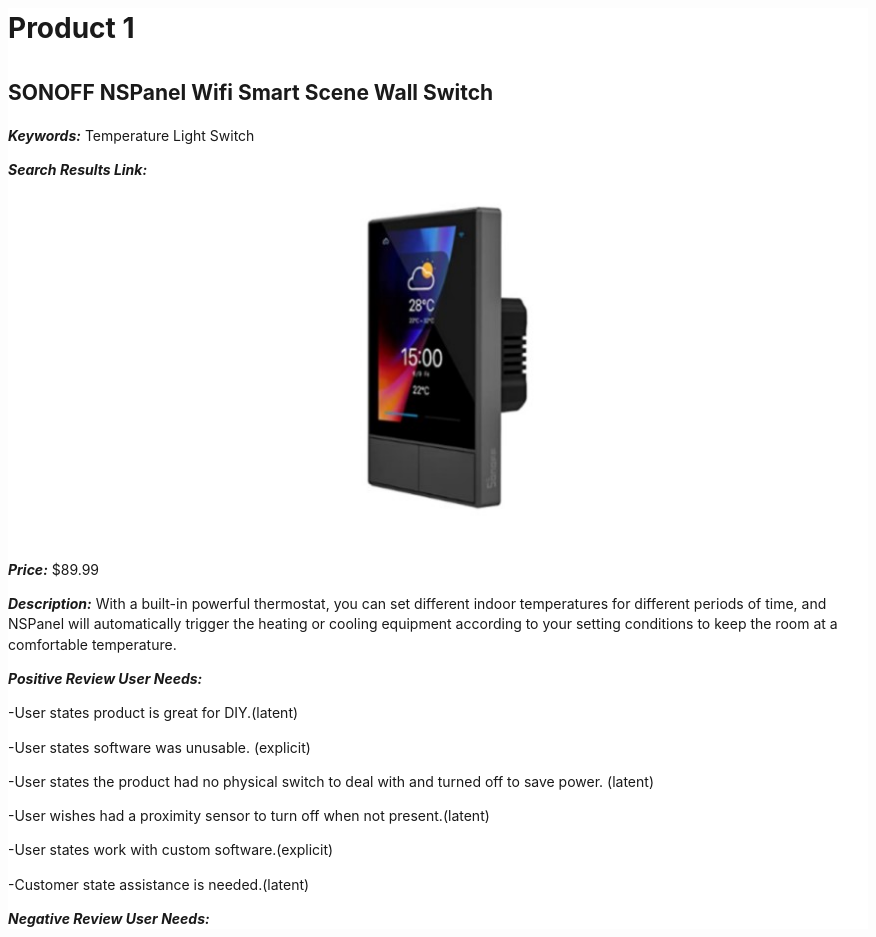
# Product 1

## SONOFF NSPanel Wifi Smart Scene Wall Switch

_**Keywords:**_ Temperature Light Switch

_**Search Results Link:**_

<figure class="image">
  <div style="text-align: center">
  <img src="media/Switch1WRjpg.jpg" width="50%"><br>
  </div>
</figure>

_**Price:**_ $89.99

_**Description:**_ With a built-in powerful thermostat, you can set different indoor temperatures for different periods of time, and NSPanel will automatically trigger the heating or cooling equipment according to your setting conditions to keep the room at a comfortable temperature.

_**Positive Review User Needs:**_

-User states product is great for DIY.(latent)

-User states software was unusable. (explicit)

-User states the product had no physical switch to deal with and turned off to save power. (latent)

-User wishes had a proximity sensor to turn off when not present.(latent)

-User states work with custom software.(explicit)

-Customer state assistance is needed.(latent)

_**Negative Review User Needs:**_
